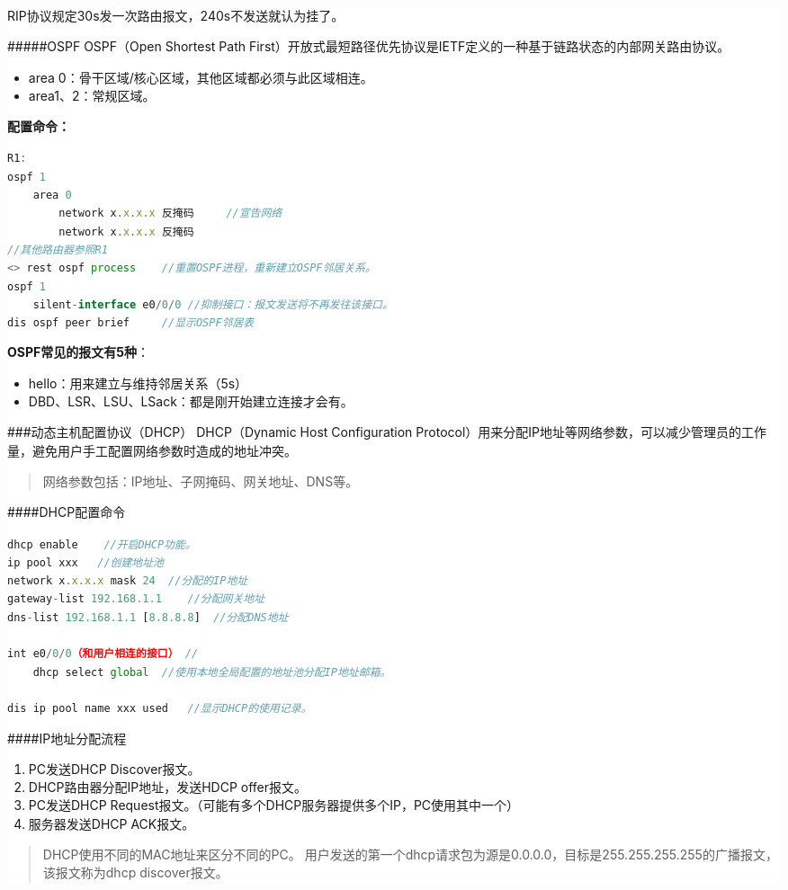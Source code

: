 RIP协议规定30s发一次路由报文，240s不发送就认为挂了。


#####OSPF
OSPF（Open Shortest Path First）开放式最短路径优先协议是IETF定义的一种基于链路状态的内部网关路由协议。

- area 0：骨干区域/核心区域，其他区域都必须与此区域相连。
- area1、2：常规区域。

**配置命令：**

~~~javascript
R1:
ospf 1
	area 0
		network x.x.x.x 反掩码		//宣告网络
		network x.x.x.x 反掩码
//其他路由器参照R1
<> rest ospf process	//重置OSPF进程，重新建立OSPF邻居关系。 
ospf 1
	silent-interface e0/0/0	//抑制接口：报文发送将不再发往该接口。
dis ospf peer brief		//显示OSPF邻居表
~~~

**OSPF常见的报文有5种**：

- hello：用来建立与维持邻居关系（5s）
- DBD、LSR、LSU、LSack：都是刚开始建立连接才会有。

###动态主机配置协议（DHCP）
DHCP（Dynamic Host Configuration Protocol）用来分配IP地址等网络参数，可以减少管理员的工作量，避免用户手工配置网络参数时造成的地址冲突。

>网络参数包括：IP地址、子网掩码、网关地址、DNS等。

####DHCP配置命令

```javascript
dhcp enable    //开启DHCP功能。
ip pool xxx   //创建地址池
network x.x.x.x mask 24  //分配的IP地址 
gateway-list 192.168.1.1    //分配网关地址
dns-list 192.168.1.1 [8.8.8.8]  //分配DNS地址

int e0/0/0（和用户相连的接口） //
    dhcp select global  //使用本地全局配置的地址池分配IP地址邮箱。  
    
dis ip pool name xxx used   //显示DHCP的使用记录。
```

####IP地址分配流程

1. PC发送DHCP Discover报文。
2. DHCP路由器分配IP地址，发送HDCP offer报文。
3. PC发送DHCP Request报文。（可能有多个DHCP服务器提供多个IP，PC使用其中一个）
4. 服务器发送DHCP ACK报文。

>DHCP使用不同的MAC地址来区分不同的PC。
>用户发送的第一个dhcp请求包为源是0.0.0.0，目标是255.255.255.255的广播报文，该报文称为dhcp discover报文。
